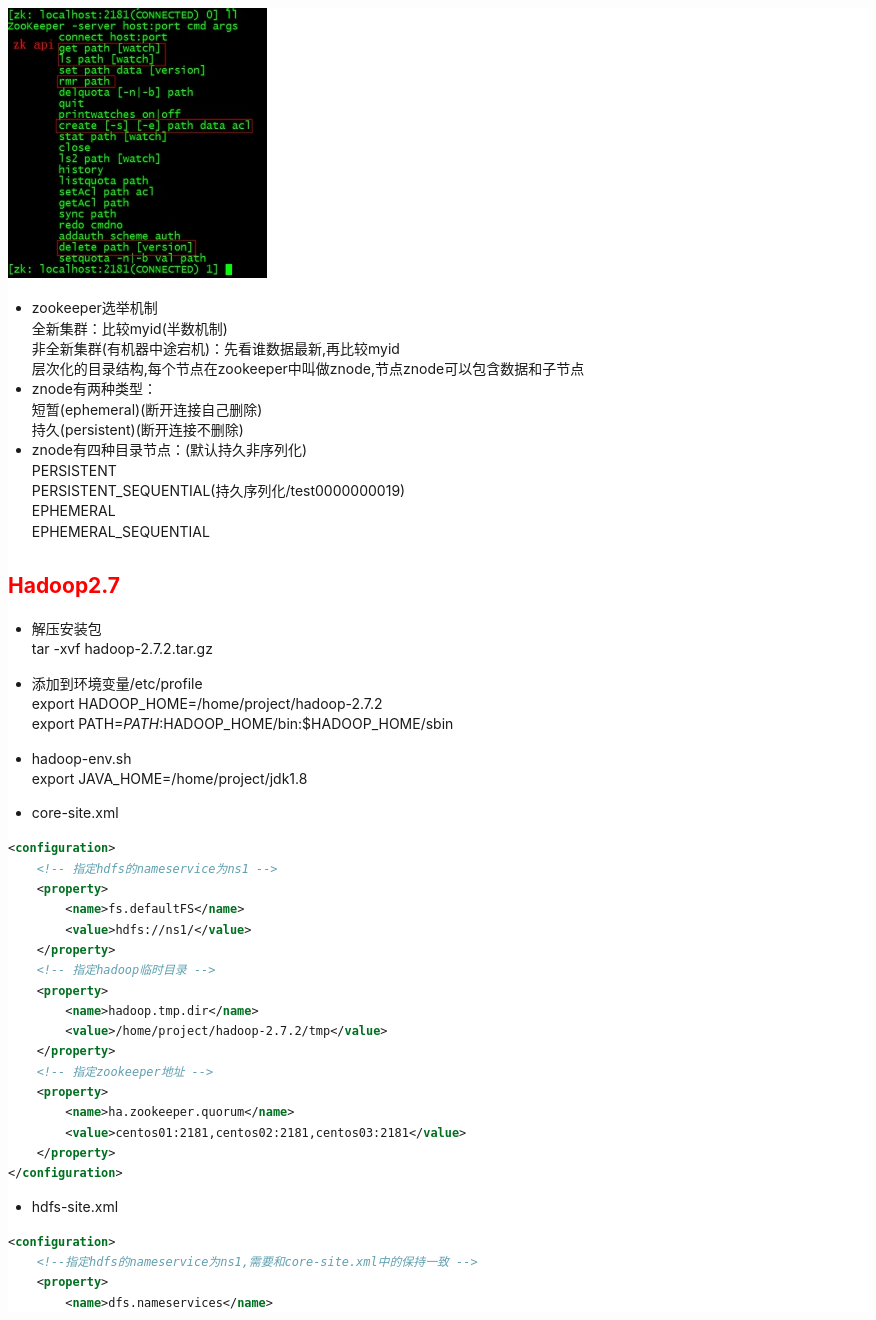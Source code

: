 ![](images/zookeeper.png)  
- zookeeper选举机制  
全新集群：比较myid(半数机制)  
非全新集群(有机器中途宕机)：先看谁数据最新,再比较myid  
层次化的目录结构,每个节点在zookeeper中叫做znode,节点znode可以包含数据和子节点  
- znode有两种类型：  
短暂(ephemeral)(断开连接自己删除)  
持久(persistent)(断开连接不删除)  
- znode有四种目录节点：(默认持久非序列化)  
PERSISTENT  
PERSISTENT_SEQUENTIAL(持久序列化/test0000000019)  
EPHEMERAL  
EPHEMERAL_SEQUENTIAL  

## <font color=red>Hadoop2.7</font>  
- 解压安装包  
tar -xvf hadoop-2.7.2.tar.gz  

- 添加到环境变量/etc/profile  
export HADOOP_HOME=/home/project/hadoop-2.7.2  
export PATH=$PATH:$HADOOP_HOME/bin:$HADOOP_HOME/sbin

- hadoop-env.sh  
export JAVA_HOME=/home/project/jdk1.8

- core-site.xml
```xml
<configuration>  
    <!-- 指定hdfs的nameservice为ns1 -->  
    <property>  
        <name>fs.defaultFS</name>  
        <value>hdfs://ns1/</value>  
    </property>  
    <!-- 指定hadoop临时目录 -->  
    <property>  
        <name>hadoop.tmp.dir</name>  
        <value>/home/project/hadoop-2.7.2/tmp</value>  
    </property>  
    <!-- 指定zookeeper地址 -->  
    <property>  
        <name>ha.zookeeper.quorum</name>  
        <value>centos01:2181,centos02:2181,centos03:2181</value>  
    </property>  
</configuration> 
``` 
- hdfs-site.xml  
```xml
<configuration>  
    <!--指定hdfs的nameservice为ns1,需要和core-site.xml中的保持一致 -->  
    <property>  
        <name>dfs.nameservices</name>  
```